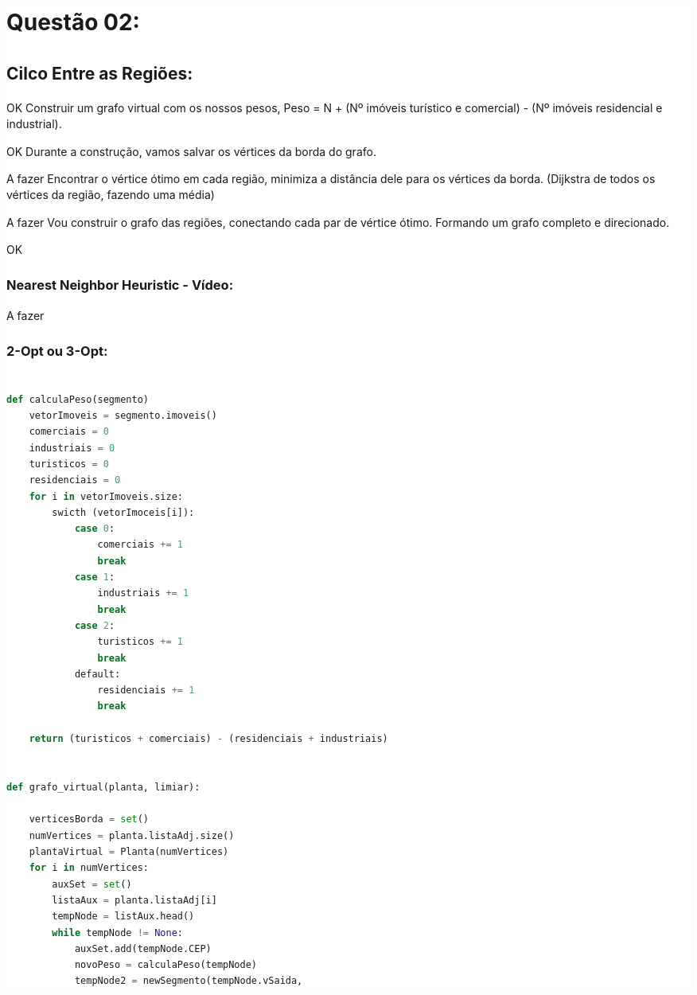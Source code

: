 # Questão 02:

## Cilco Entre as Regiões:
OK
Construir um grafo virtual com os nossos pesos, Peso = N + (Nº imóveis turístico e comercial) - (Nº imóveis residencial e industrial).

OK
Durante a construção, vamos salvar os vértices da borda do grafo. 

A fazer
Encontrar o vértice ótimo em cada região, minimiza a distância dele para os vértices da borda.  (Dijkstra de todos os vértices da região, fazendo uma média)

A fazer
Vou construir o grafo das regiões, conectando cada par de vértice ótimo. Formando um grafo completo e direcionado. 

OK
### Nearest Neighbor Heuristic - Vídeo:

A fazer
### 2-Opt ou 3-Opt:

```python

def calculaPeso(segmento)
    vetorImoveis = segmento.imoveis()
    comerciais = 0
    industriais = 0
    turisticos = 0
    residenciais = 0
    for i in vetorImoveis.size:
        swicth (vetorImoceis[i]):
            case 0:
                comerciais += 1
                break
            case 1: 
                industriais += 1
                break
            case 2:
                turisticos += 1
                break
            default:
                residenciais += 1
                break
    
    return (turisticos + comerciais) - (residenciais + industriais)
                

def grafo_virtual(planta, limiar):

    verticesBorda = set()
    numVertices = planta.listaAdj.size()
    plantaVirtual = Planta(numVertices)
    for i in numVertices:
        auxSet = set()
        listaAux = planta.listaAdj[i]
        tempNode = listAux.head()
        while tempNode != None:
            auxSet.add(tempNode.CEP)
            novoPeso = calculaPeso(tempNode)
            tempNode2 = newSegmento(tempNode.vSaida, 
```